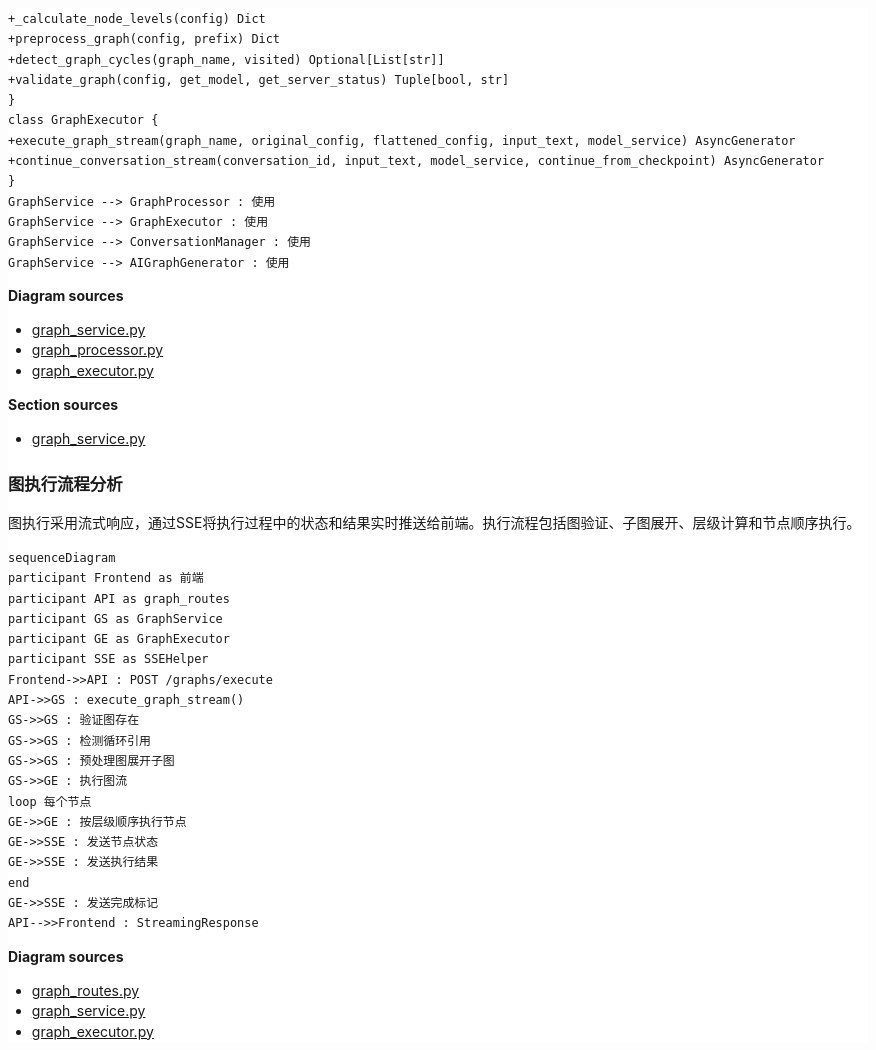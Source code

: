 ```mermaid
+_calculate_node_levels(config) Dict
+preprocess_graph(config, prefix) Dict
+detect_graph_cycles(graph_name, visited) Optional[List[str]]
+validate_graph(config, get_model, get_server_status) Tuple[bool, str]
}
class GraphExecutor {
+execute_graph_stream(graph_name, original_config, flattened_config, input_text, model_service) AsyncGenerator
+continue_conversation_stream(conversation_id, input_text, model_service, continue_from_checkpoint) AsyncGenerator
}
GraphService --> GraphProcessor : 使用
GraphService --> GraphExecutor : 使用
GraphService --> ConversationManager : 使用
GraphService --> AIGraphGenerator : 使用
```

**Diagram sources**  
- [graph_service.py](file://mag/app/services/graph_service.py#L1-L220)
- [graph_processor.py](file://mag/app/services/graph/graph_processor.py#L1-L553)
- [graph_executor.py](file://mag/app/services/graph/graph_executor.py)

**Section sources**
- [graph_service.py](file://mag/app/services/graph_service.py#L1-L220)

### 图执行流程分析
图执行采用流式响应，通过SSE将执行过程中的状态和结果实时推送给前端。执行流程包括图验证、子图展开、层级计算和节点顺序执行。

```mermaid
sequenceDiagram
participant Frontend as 前端
participant API as graph_routes
participant GS as GraphService
participant GE as GraphExecutor
participant SSE as SSEHelper
Frontend->>API : POST /graphs/execute
API->>GS : execute_graph_stream()
GS->>GS : 验证图存在
GS->>GS : 检测循环引用
GS->>GS : 预处理图展开子图
GS->>GE : 执行图流
loop 每个节点
GE->>GE : 按层级顺序执行节点
GE->>SSE : 发送节点状态
GE->>SSE : 发送执行结果
end
GE->>SSE : 发送完成标记
API-->>Frontend : StreamingResponse
```

**Diagram sources**  
- [graph_routes.py](file://mag/app/api/graph_routes.py#L285-L340)
- [graph_service.py](file://mag/app/services/graph_service.py#L145-L185)
- [graph_executor.py](file://mag/app/services/graph/graph_executor.py)
